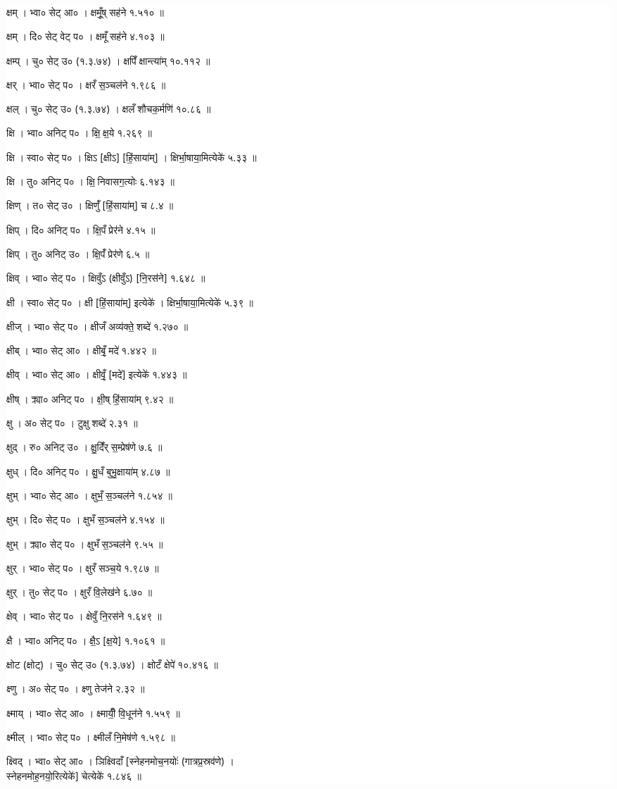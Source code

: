 क्षम् । भ्वा० सेट् आ० । क्षमूँ॒ष् सह॑ने १.५१० ॥  
  
क्षम् । दि० सेट् वेट् प० । क्षमूँ सह॑ने ४.१०३ ॥  
  
क्षम्प् । चु० सेट् उ० (१.३.७४) । क्षपिँ क्षान्त्या॑म् १०.११२ ॥  
  
क्षर् । भ्वा० सेट् प० । क्षरँ स॒ञ्चल॑ने १.९८६ ॥  
  
क्षल् । चु० सेट् उ० (१.३.७४) । क्षलँ शौचक॒र्मणि॑ १०.८६ ॥  
  
क्षि । भ्वा० अनिट् प० । क्षि॒ क्ष॒ये १.२६९ ॥  
  
क्षि । स्वा० सेट् प० । क्षिऽ [क्षीऽ] [हिं॒साया॑म्] । क्षिर्भा॒षाया॒मित्येके॑ ५.३३ ॥  
  
क्षि । तु० अनिट् प० । क्षि॒ निवासग॒त्योः ६.१४३ ॥  
  
क्षिण् । त० सेट् उ० । क्षिणुँ॑ [हिं॒साया॑म्] च ८.४ ॥  
  
क्षिप् । दि० अनिट् प० । क्षि॒पँ प्रेर॑ने ४.१५ ॥  
  
क्षिप् । तु० अनिट् उ० । क्षि॒पँ॑ प्रेर॑णे ६.५ ॥  
  
क्षिव् । भ्वा० सेट् प० । क्षिवुँऽ (क्षीवुँऽ) [नि॒रस॑ने] १.६४८ ॥  
  
क्षी । स्वा० सेट् प० । क्षी [हिं॒साया॑म्] इत्येके॑ । क्षिर्भा॒षाया॒मित्येके॑ ५.३९ ॥  
  
क्षीज् । भ्वा० सेट् प० । क्षीजँ अव्य॑क्ते॒ शब्दे॑ १.२७० ॥  
  
क्षीब् । भ्वा० सेट् आ० । क्षीबृँ॒ मदे॑ १.४४२ ॥  
  
क्षीव् । भ्वा० सेट् आ० । क्षीवृँ॒ [मदे॑] इत्येके॑ १.४४३ ॥  
  
क्षीष् । क्र्या० अनिट् प० । क्षी॒ष् हिं॒साया॑म् ९.४२ ॥  
  
क्षु । अ० सेट् प० । टुक्षु शब्दे॑ २.३१ ॥  
  
क्षुद् । रु० अनिट् उ० । क्षु॒दिँ॑र् स॒म्प्रेष॑णे ७.६ ॥  
  
क्षुध् । दि० अनिट् प० । क्षु॒धँ बुभु॒क्षाया॑म् ४.८७ ॥  
  
क्षुभ् । भ्वा० सेट् आ० । क्षुभँ॒ स॒ञ्चल॑ने १.८५४ ॥  
  
क्षुभ् । दि० सेट् प० । क्षुभँ स॒ञ्चल॑ने ४.१५४ ॥  
  
क्षुभ् । क्र्या० सेट् प० । क्षुभँ स॒ञ्चल॑ने ९.५५ ॥  
  
क्षुर् । भ्वा० सेट् प० । क्षुरँ सञ्च॒ये १.९८७ ॥  
  
क्षुर् । तु० सेट् प० । क्षुरँ वि॒लेख॑ने ६.७० ॥  
  
क्षेव् । भ्वा० सेट् प० । क्षेवुँ नि॒रस॑ने १.६४९ ॥  
  
क्षै । भ्वा० अनिट् प० । क्षै॒ऽ [क्ष॒ये] १.१०६१ ॥  
  
क्षोट (क्षोट्) । चु० सेट् उ० (१.३.७४) । क्षोटँ क्षेपे॑ १०.४१६ ॥  
  
क्ष्णु । अ० सेट् प० । क्ष्णु तेज॑ने २.३२ ॥  
  
क्ष्माय् । भ्वा० सेट् आ० । क्ष्मायीँ॒ वि॒धून॑ने १.५५९ ॥  
  
क्ष्मील् । भ्वा० सेट् प० । क्ष्मीलँ नि॒मेष॑णे १.५९८ ॥  
  
क्ष्विद् । भ्वा० सेट् आ० । ञिक्ष्विदाँ [स्नेहनमोच॒नयोः॑ (गात्रप्र॒स्रव॑णे) ।  
                  स्नेहनमोह॒नयो॒रित्येके॑] चेत्येके॑ १.८४६ ॥  
  